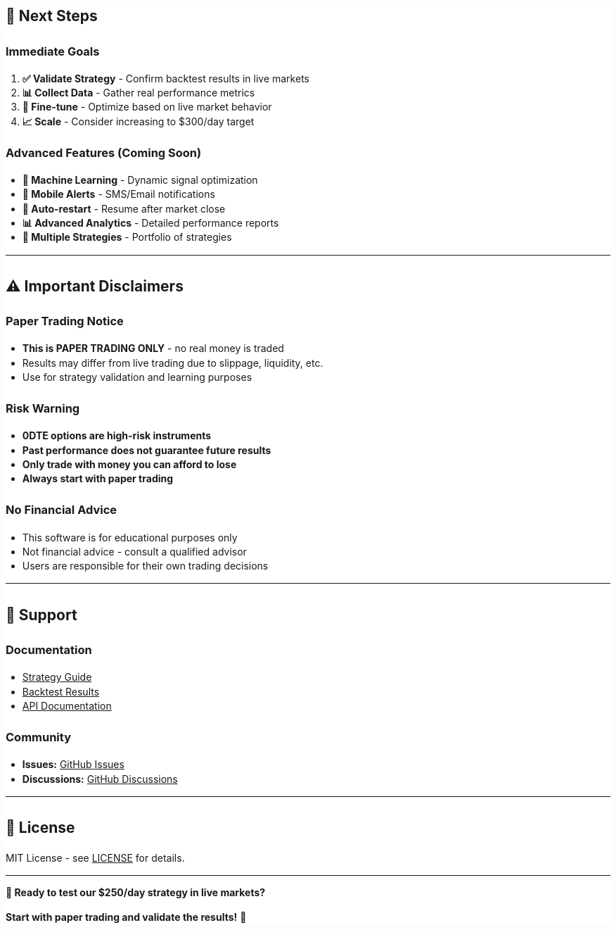 
## 🚀 Next Steps

### **Immediate Goals**

1. **✅ Validate Strategy** - Confirm backtest results in live markets
2. **📊 Collect Data** - Gather real performance metrics
3. **🔧 Fine-tune** - Optimize based on live market behavior
4. **📈 Scale** - Consider increasing to $300/day target

### **Advanced Features** (Coming Soon)

- **🤖 Machine Learning** - Dynamic signal optimization
- **📱 Mobile Alerts** - SMS/Email notifications
- **🔄 Auto-restart** - Resume after market close
- **📊 Advanced Analytics** - Detailed performance reports
- **🎯 Multiple Strategies** - Portfolio of strategies

---

## ⚠️ Important Disclaimers

### **Paper Trading Notice**
- **This is PAPER TRADING ONLY** - no real money is traded
- Results may differ from live trading due to slippage, liquidity, etc.
- Use for strategy validation and learning purposes

### **Risk Warning**
- **0DTE options are high-risk instruments**
- **Past performance does not guarantee future results**  
- **Only trade with money you can afford to lose**
- **Always start with paper trading**

### **No Financial Advice**
- This software is for educational purposes only
- Not financial advice - consult a qualified advisor
- Users are responsible for their own trading decisions

---

## 🤝 Support

### **Documentation**
- [Strategy Guide](../strategies/MA_SHIFT_STRATEGY_GUIDE.md)
- [Backtest Results](../backtesting/)
- [API Documentation](../../docs/api/)

### **Community**
- **Issues:** [GitHub Issues](https://github.com/raftroch1/Alpaca_Improved/issues)
- **Discussions:** [GitHub Discussions](https://github.com/raftroch1/Alpaca_Improved/discussions)

---

## 📜 License

MIT License - see [LICENSE](../../LICENSE) for details.

---

**🎯 Ready to test our $250/day strategy in live markets?**

**Start with paper trading and validate the results!** 🚀